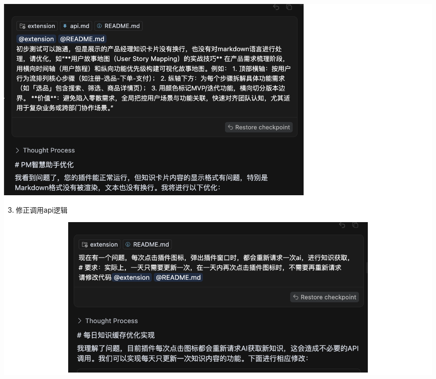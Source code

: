   <img src="image/README/1742724065619.png" width="70%" />
</div>

3. 修正调用api逻辑

<div align="center">
  <img src="image/README/1742724082428.png" width="70%" />
</div>
